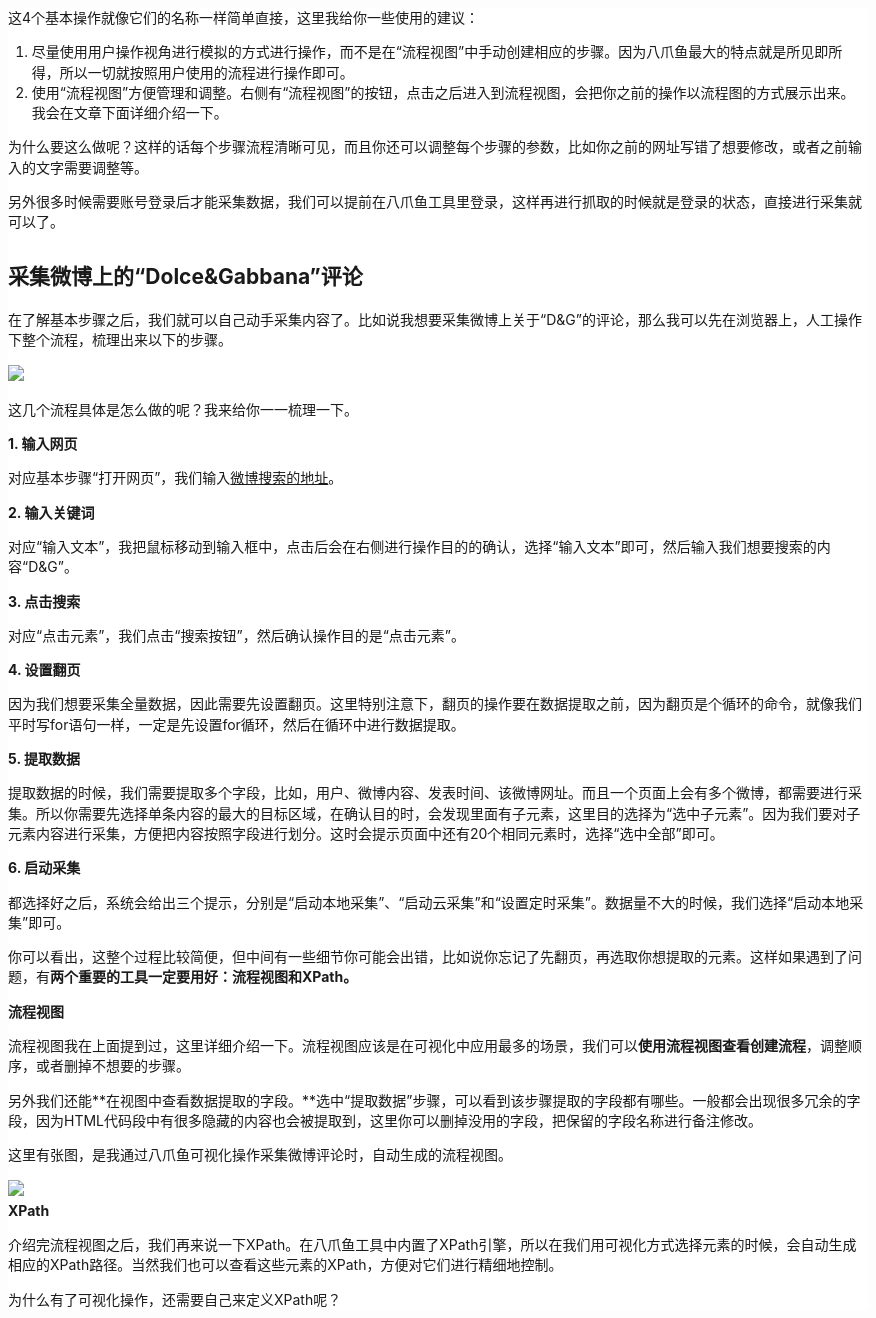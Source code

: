 这4个基本操作就像它们的名称一样简单直接，这里我给你一些使用的建议：

1. 尽量使用用户操作视角进行模拟的方式进行操作，而不是在“流程视图”中手动创建相应的步骤。因为八爪鱼最大的特点就是所见即所得，所以一切就按照用户使用的流程进行操作即可。
2. 使用“流程视图”方便管理和调整。右侧有“流程视图”的按钮，点击之后进入到流程视图，会把你之前的操作以流程图的方式展示出来。我会在文章下面详细介绍一下。

为什么要这么做呢？这样的话每个步骤流程清晰可见，而且你还可以调整每个步骤的参数，比如你之前的网址写错了想要修改，或者之前输入的文字需要调整等。

另外很多时候需要账号登录后才能采集数据，我们可以提前在八爪鱼工具里登录，这样再进行抓取的时候就是登录的状态，直接进行采集就可以了。

## 采集微博上的“Dolce&amp;Gabbana”评论

在了解基本步骤之后，我们就可以自己动手采集内容了。比如说我想要采集微博上关于“D&amp;G”的评论，那么我可以先在浏览器上，人工操作下整个流程，梳理出来以下的步骤。

![](https://static001.geekbang.org/resource/image/ac/07/ac0c2a85f4240e5277fc2ba4853c1307.jpg?wh=1738%2A753)

这几个流程具体是怎么做的呢？我来给你一一梳理一下。

**1. 输入网页**

对应基本步骤“打开网页”，我们输入[微博搜索的地址](https://s.weibo.com/)。

**2. 输入关键词**

对应“输入文本”，我把鼠标移动到输入框中，点击后会在右侧进行操作目的的确认，选择“输入文本”即可，然后输入我们想要搜索的内容“D&amp;G”。

**3. 点击搜索**

对应“点击元素”，我们点击“搜索按钮”，然后确认操作目的是“点击元素”。

**4. 设置翻页**

因为我们想要采集全量数据，因此需要先设置翻页。这里特别注意下，翻页的操作要在数据提取之前，因为翻页是个循环的命令，就像我们平时写for语句一样，一定是先设置for循环，然后在循环中进行数据提取。

**5. 提取数据**

提取数据的时候，我们需要提取多个字段，比如，用户、微博内容、发表时间、该微博网址。而且一个页面上会有多个微博，都需要进行采集。所以你需要先选择单条内容的最大的目标区域，在确认目的时，会发现里面有子元素，这里目的选择为“选中子元素”。因为我们要对子元素内容进行采集，方便把内容按照字段进行划分。这时会提示页面中还有20个相同元素时，选择“选中全部”即可。

**6. 启动采集**

都选择好之后，系统会给出三个提示，分别是“启动本地采集”、“启动云采集”和“设置定时采集”。数据量不大的时候，我们选择“启动本地采集”即可。

你可以看出，这整个过程比较简便，但中间有一些细节你可能会出错，比如说你忘记了先翻页，再选取你想提取的元素。这样如果遇到了问题，有**两个重要的工具一定要用好：流程视图和XPath。**

**流程视图**

流程视图我在上面提到过，这里详细介绍一下。流程视图应该是在可视化中应用最多的场景，我们可以**使用流程视图查看创建流程**，调整顺序，或者删掉不想要的步骤。

另外我们还能**在视图中查看数据提取的字段。**选中“提取数据”步骤，可以看到该步骤提取的字段都有哪些。一般都会出现很多冗余的字段，因为HTML代码段中有很多隐藏的内容也会被提取到，这里你可以删掉没用的字段，把保留的字段名称进行备注修改。

这里有张图，是我通过八爪鱼可视化操作采集微博评论时，自动生成的流程视图。

![](https://static001.geekbang.org/resource/image/37/e8/376983d3823c8734cee79a0672f329e8.png?wh=282%2A493)  
**XPath**

介绍完流程视图之后，我们再来说一下XPath。在八爪鱼工具中内置了XPath引擎，所以在我们用可视化方式选择元素的时候，会自动生成相应的XPath路径。当然我们也可以查看这些元素的XPath，方便对它们进行精细地控制。

为什么有了可视化操作，还需要自己来定义XPath呢？
